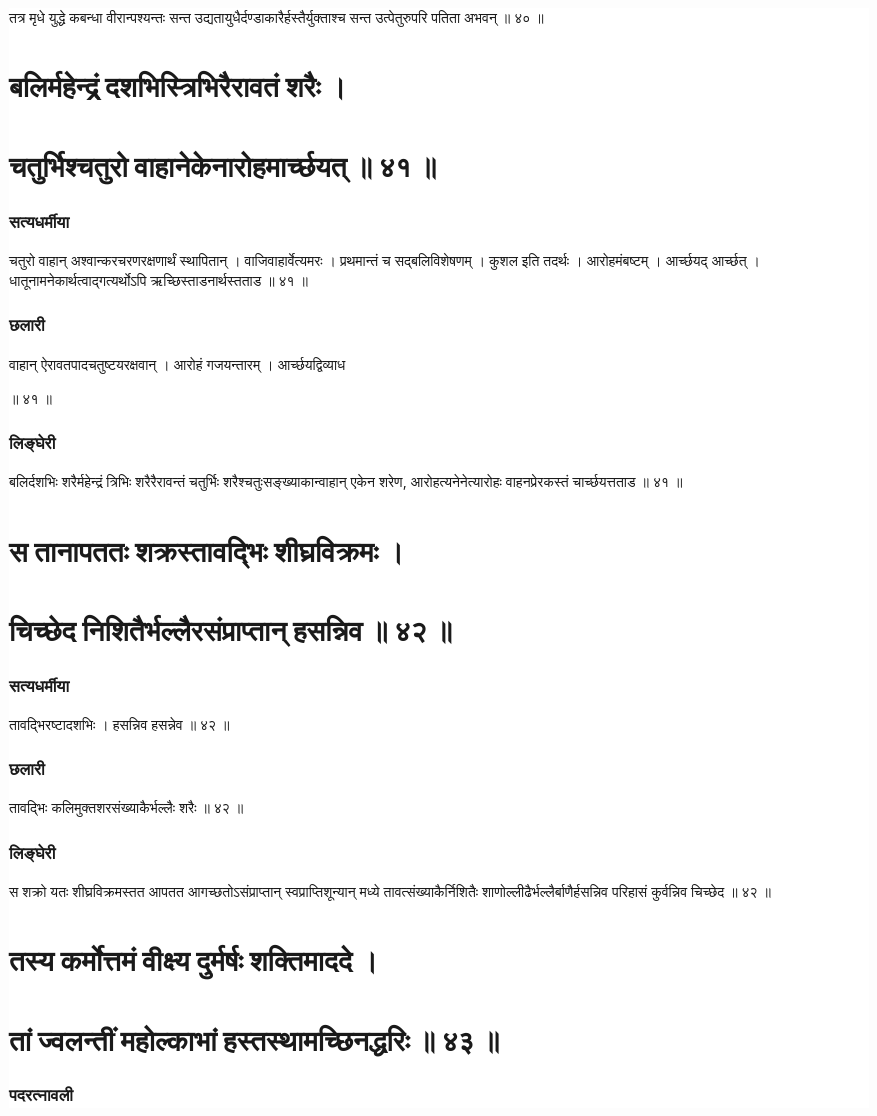 तत्र मृधे युद्धे कबन्धा वीरान्पश्यन्तः सन्त उद्यतायुधैर्दण्डाकारैर्हस्तैर्युक्ताश्च सन्त उत्पेतुरुपरि पतिता अभवन् ॥ ४० ॥

# **बलिर्महेन्द्रं दशभिस्त्रिभिरैरावतं शरैः ।**

# **चतुर्भिश्चतुरो वाहानेकेनारोहमार्च्छयत् ॥ ४१ ॥**

### **सत्यधर्मीया**

चतुरो वाहान् अश्वान्करचरणरक्षणार्थं स्थापितान् । वाजिवाहार्वेत्यमरः । प्रथमान्तं च सद्बलिविशेषणम् । कुशल इति तदर्थः । आरोहमंबष्टम् । आर्च्छयद् आर्च्छत् । धातूनामनेकार्थत्वाद्गत्यर्थोऽपि ऋच्छिस्ताडनार्थस्तताड ॥ ४१ ॥

### **छलारी**

वाहान् ऐरावतपादचतुष्टयरक्षवान् । आरोहं गजयन्तारम् । आर्च्छयद्विव्याध

॥ ४१ ॥

### **लिङ्घेरी**

बलिर्दशभिः शरैर्महेन्द्रं त्रिभिः शरैरैरावन्तं चतुर्भिः शरैश्चतुःसङ्ख्याकान्वाहान् एकेन शरेण, आरोहत्यनेनेत्यारोहः वाहनप्रेरकस्तं चार्च्छयत्तताड ॥ ४१ ॥

# **स तानापततः शक्रस्तावद्भिः शीघ्रविक्रमः ।**

# **चिच्छेद निशितैर्भल्लैरसंप्राप्तान् हसन्निव ॥ ४२ ॥**

### **सत्यधर्मीया**

तावद्भिरष्टादशभिः । हसन्निव हसन्नेव ॥ ४२ ॥

### **छलारी**

तावद्भिः कलिमुक्तशरसंख्याकैर्भल्लैः शरैः ॥ ४२ ॥

### **लिङ्घेरी**

स शक्रो यतः शीघ्रविक्रमस्तत आपतत आगच्छतोऽसंप्राप्तान् स्वप्राप्तिशून्यान् मध्ये तावत्संख्याकैर्निशितैः शाणोल्लीढैर्भल्लैर्बाणैर्हसन्निव परिहासं कुर्वन्निव चिच्छेद ॥ ४२ ॥

# **तस्य कर्मोत्तमं वीक्ष्य दुर्मर्षः शक्तिमाददे ।**

# **तां ज्वलन्तीं महोल्काभां हस्तस्थामच्छिनद्धरिः ॥ ४३ ॥**

### **पदरत्नावली**
